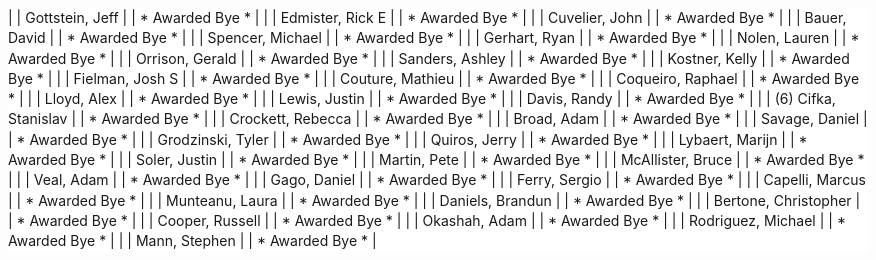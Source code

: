 |  | Gottstein, Jeff |  | \* Awarded Bye \* |
|  | Edmister, Rick E |  | \* Awarded Bye \* |
|  | Cuvelier, John |  | \* Awarded Bye \* |
|  | Bauer, David |  | \* Awarded Bye \* |
|  | Spencer, Michael |  | \* Awarded Bye \* |
|  | Gerhart, Ryan |  | \* Awarded Bye \* |
|  | Nolen, Lauren |  | \* Awarded Bye \* |
|  | Orrison, Gerald |  | \* Awarded Bye \* |
|  | Sanders, Ashley |  | \* Awarded Bye \* |
|  | Kostner, Kelly |  | \* Awarded Bye \* |
|  | Fielman, Josh S |  | \* Awarded Bye \* |
|  | Couture, Mathieu |  | \* Awarded Bye \* |
|  | Coqueiro, Raphael |  | \* Awarded Bye \* |
|  | Lloyd, Alex |  | \* Awarded Bye \* |
|  | Lewis, Justin |  | \* Awarded Bye \* |
|  | Davis, Randy |  | \* Awarded Bye \* |
|  | (6) Cifka, Stanislav |  | \* Awarded Bye \* |
|  | Crockett, Rebecca |  | \* Awarded Bye \* |
|  | Broad, Adam |  | \* Awarded Bye \* |
|  | Savage, Daniel |  | \* Awarded Bye \* |
|  | Grodzinski, Tyler |  | \* Awarded Bye \* |
|  | Quiros, Jerry |  | \* Awarded Bye \* |
|  | Lybaert, Marijn |  | \* Awarded Bye \* |
|  | Soler, Justin |  | \* Awarded Bye \* |
|  | Martin, Pete |  | \* Awarded Bye \* |
|  | McAllister, Bruce |  | \* Awarded Bye \* |
|  | Veal, Adam |  | \* Awarded Bye \* |
|  | Gago, Daniel |  | \* Awarded Bye \* |
|  | Ferry, Sergio |  | \* Awarded Bye \* |
|  | Capelli, Marcus |  | \* Awarded Bye \* |
|  | Munteanu, Laura |  | \* Awarded Bye \* |
|  | Daniels, Brandun |  | \* Awarded Bye \* |
|  | Bertone, Christopher |  | \* Awarded Bye \* |
|  | Cooper, Russell |  | \* Awarded Bye \* |
|  | Okashah, Adam |  | \* Awarded Bye \* |
|  | Rodriguez, Michael |  | \* Awarded Bye \* |
|  | Mann, Stephen |  | \* Awarded Bye \* |